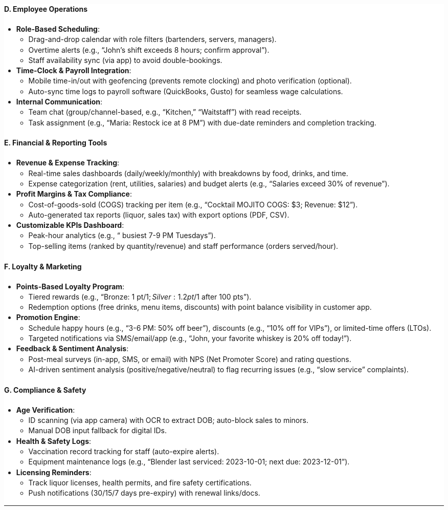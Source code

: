 #### **D. Employee Operations**  
- **Role-Based Scheduling**:  
  - Drag-and-drop calendar with role filters (bartenders, servers, managers).  
  - Overtime alerts (e.g., “John’s shift exceeds 8 hours; confirm approval”).  
  - Staff availability sync (via app) to avoid double-bookings.  
- **Time-Clock & Payroll Integration**:  
  - Mobile time-in/out with geofencing (prevents remote clocking) and photo verification (optional).  
  - Auto-sync time logs to payroll software (QuickBooks, Gusto) for seamless wage calculations.  
- **Internal Communication**:  
  - Team chat (group/channel-based, e.g., “Kitchen,” “Waitstaff”) with read receipts.  
  - Task assignment (e.g., “Maria: Restock ice at 8 PM”) with due-date reminders and completion tracking.  

#### **E. Financial & Reporting Tools**  
- **Revenue & Expense Tracking**:  
  - Real-time sales dashboards (daily/weekly/monthly) with breakdowns by food, drinks, and time.  
  - Expense categorization (rent, utilities, salaries) and budget alerts (e.g., “Salaries exceed 30% of revenue”).  
- **Profit Margins & Tax Compliance**:  
  - Cost-of-goods-sold (COGS) tracking per item (e.g., “Cocktail MOJITO COGS: $3; Revenue: $12”).  
  - Auto-generated tax reports (liquor, sales tax) with export options (PDF, CSV).  
- **Customizable KPIs Dashboard**:  
  - Peak-hour analytics (e.g., “ busiest 7-9 PM Tuesdays”).  
  - Top-selling items (ranked by quantity/revenue) and staff performance (orders served/hour).  

#### **F. Loyalty & Marketing**  
- **Points-Based Loyalty Program**:  
  - Tiered rewards (e.g., “Bronze: 1 pt/$1; Silver: 1.2 pt/$1 after 100 pts”).  
  - Redemption options (free drinks, menu items, discounts) with point balance visibility in customer app.  
- **Promotion Engine**:  
  - Schedule happy hours (e.g., “3-6 PM: 50% off beer”), discounts (e.g., “10% off for VIPs”), or limited-time offers (LTOs).  
  - Targeted notifications via SMS/email/app (e.g., “John, your favorite whiskey is 20% off today!”).  
- **Feedback & Sentiment Analysis**:  
  - Post-meal surveys (in-app, SMS, or email) with NPS (Net Promoter Score) and rating questions.  
  - AI-driven sentiment analysis (positive/negative/neutral) to flag recurring issues (e.g., “slow service” complaints).  

#### **G. Compliance & Safety**  
- **Age Verification**:  
  - ID scanning (via app camera) with OCR to extract DOB; auto-block sales to minors.  
  - Manual DOB input fallback for digital IDs.  
- **Health & Safety Logs**:  
  - Vaccination record tracking for staff (auto-expire alerts).  
  - Equipment maintenance logs (e.g., “Blender last serviced: 2023-10-01; next due: 2023-12-01”).  
- **Licensing Reminders**:  
  - Track liquor licenses, health permits, and fire safety certifications.  
  - Push notifications (30/15/7 days pre-expiry) with renewal links/docs.  


---
